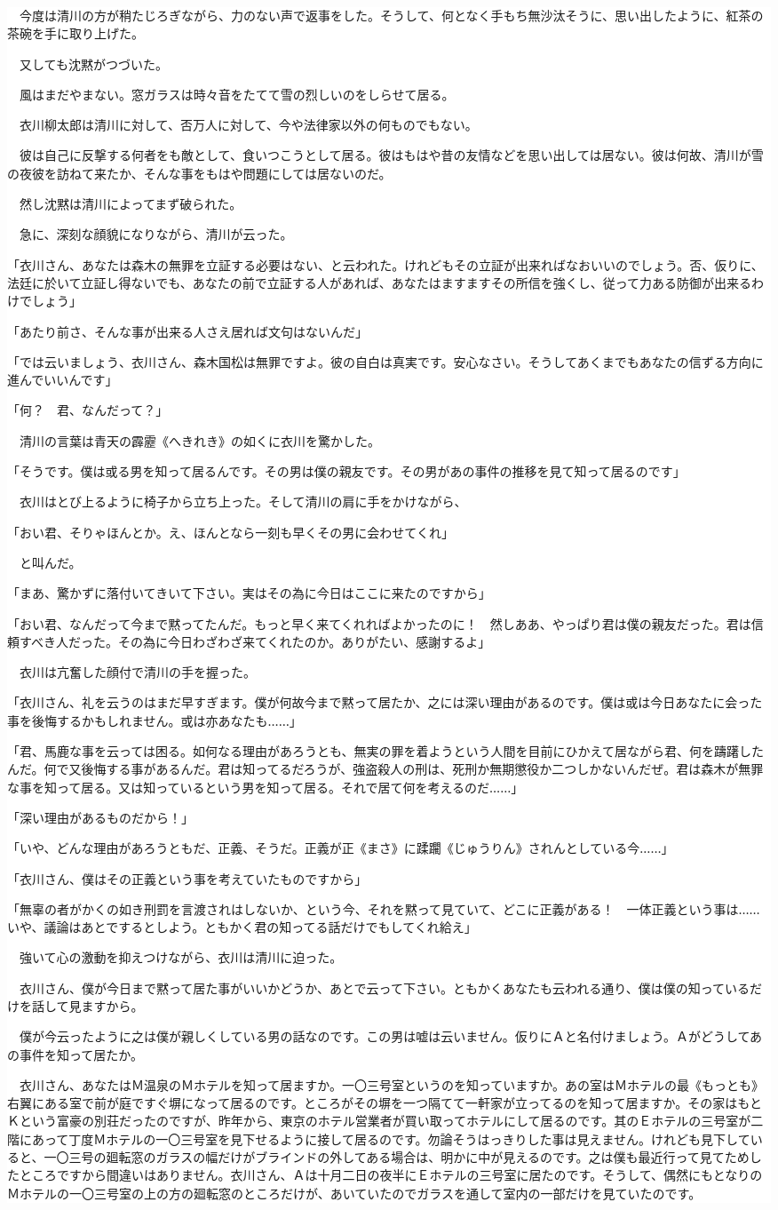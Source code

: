 　今度は清川の方が稍たじろぎながら、力のない声で返事をした。そうして、何となく手もち無沙汰そうに、思い出したように、紅茶の茶碗を手に取り上げた。



　又しても沈黙がつづいた。

　風はまだやまない。窓ガラスは時々音をたてて雪の烈しいのをしらせて居る。

　衣川柳太郎は清川に対して、否万人に対して、今や法律家以外の何ものでもない。

　彼は自己に反撃する何者をも敵として、食いつこうとして居る。彼はもはや昔の友情などを思い出しては居ない。彼は何故、清川が雪の夜彼を訪ねて来たか、そんな事をもはや問題にしては居ないのだ。

　然し沈黙は清川によってまず破られた。

　急に、深刻な顔貌になりながら、清川が云った。

「衣川さん、あなたは森木の無罪を立証する必要はない、と云われた。けれどもその立証が出来ればなおいいのでしょう。否、仮りに、法廷に於いて立証し得ないでも、あなたの前で立証する人があれば、あなたはますますその所信を強くし、従って力ある防御が出来るわけでしょう」

「あたり前さ、そんな事が出来る人さえ居れば文句はないんだ」

「では云いましょう、衣川さん、森木国松は無罪ですよ。彼の自白は真実です。安心なさい。そうしてあくまでもあなたの信ずる方向に進んでいいんです」

「何？　君、なんだって？」

　清川の言葉は青天の霹靂《へきれき》の如くに衣川を驚かした。

「そうです。僕は或る男を知って居るんです。その男は僕の親友です。その男があの事件の推移を見て知って居るのです」

　衣川はとび上るように椅子から立ち上った。そして清川の肩に手をかけながら、

「おい君、そりゃほんとか。え、ほんとなら一刻も早くその男に会わせてくれ」

　と叫んだ。

「まあ、驚かずに落付いてきいて下さい。実はその為に今日はここに来たのですから」

「おい君、なんだって今まで黙ってたんだ。もっと早く来てくれればよかったのに！　然しああ、やっぱり君は僕の親友だった。君は信頼すべき人だった。その為に今日わざわざ来てくれたのか。ありがたい、感謝するよ」

　衣川は亢奮した顔付で清川の手を握った。

「衣川さん、礼を云うのはまだ早すぎます。僕が何故今まで黙って居たか、之には深い理由があるのです。僕は或は今日あなたに会った事を後悔するかもしれません。或は亦あなたも……」

「君、馬鹿な事を云っては困る。如何なる理由があろうとも、無実の罪を着ようという人間を目前にひかえて居ながら君、何を躊躇したんだ。何で又後悔する事があるんだ。君は知ってるだろうが、強盗殺人の刑は、死刑か無期懲役か二つしかないんだぜ。君は森木が無罪な事を知って居る。又は知っているという男を知って居る。それで居て何を考えるのだ……」

「深い理由があるものだから！」

「いや、どんな理由があろうともだ、正義、そうだ。正義が正《まさ》に蹂躙《じゅうりん》されんとしている今……」

「衣川さん、僕はその正義という事を考えていたものですから」

「無辜の者がかくの如き刑罰を言渡されはしないか、という今、それを黙って見ていて、どこに正義がある！　一体正義という事は……いや、議論はあとでするとしよう。ともかく君の知ってる話だけでもしてくれ給え」

　強いて心の激動を抑えつけながら、衣川は清川に迫った。

　衣川さん、僕が今日まで黙って居た事がいいかどうか、あとで云って下さい。ともかくあなたも云われる通り、僕は僕の知っているだけを話して見ますから。

　僕が今云ったように之は僕が親しくしている男の話なのです。この男は嘘は云いません。仮りにＡと名付けましょう。Ａがどうしてあの事件を知って居たか。

　衣川さん、あなたはＭ温泉のＭホテルを知って居ますか。一〇三号室というのを知っていますか。あの室はＭホテルの最《もっとも》右翼にある室で前が庭ですぐ塀になって居るのです。ところがその塀を一つ隔てて一軒家が立ってるのを知って居ますか。その家はもとＫという富豪の別荘だったのですが、昨年から、東京のホテル営業者が買い取ってホテルにして居るのです。其のＥホテルの三号室が二階にあって丁度Ｍホテルの一〇三号室を見下せるように接して居るのです。勿論そうはっきりした事は見えません。けれども見下していると、一〇三号の廻転窓のガラスの幅だけがブラインドの外してある場合は、明かに中が見えるのです。之は僕も最近行って見てためしたところですから間違いはありません。衣川さん、Ａは十月二日の夜半にＥホテルの三号室に居たのです。そうして、偶然にもとなりのＭホテルの一〇三号室の上の方の廻転窓のところだけが、あいていたのでガラスを通して室内の一部だけを見ていたのです。
